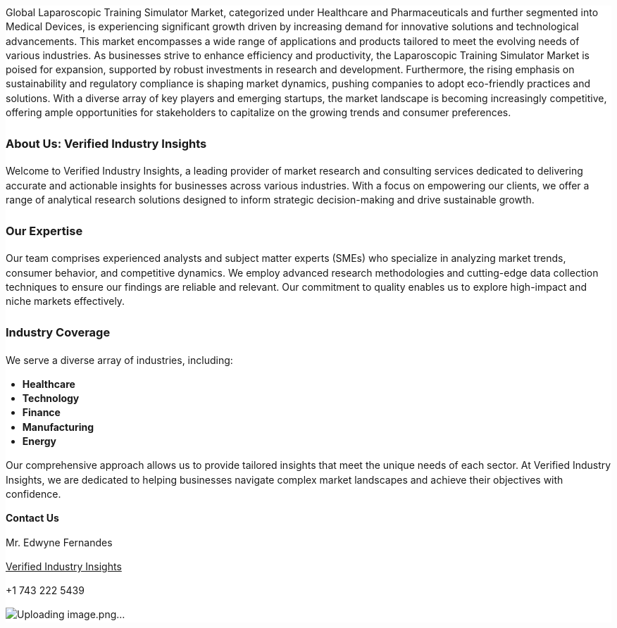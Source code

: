 Global Laparoscopic Training Simulator Market, categorized under Healthcare and Pharmaceuticals and further segmented into Medical Devices, is experiencing significant growth driven by increasing demand for innovative solutions and technological advancements. This market encompasses a wide range of applications and products tailored to meet the evolving needs of various industries. As businesses strive to enhance efficiency and productivity, the Laparoscopic Training Simulator Market is poised for expansion, supported by robust investments in research and development. Furthermore, the rising emphasis on sustainability and regulatory compliance is shaping market dynamics, pushing companies to adopt eco-friendly practices and solutions. With a diverse array of key players and emerging startups, the market landscape is becoming increasingly competitive, offering ample opportunities for stakeholders to capitalize on the growing trends and consumer preferences.</p><h3>About Us: Verified Industry Insights</h3><p>Welcome to Verified Industry Insights, a leading provider of market research and consulting services dedicated to delivering accurate and actionable insights for businesses across various industries. With a focus on empowering our clients, we offer a range of analytical research solutions designed to inform strategic decision-making and drive sustainable growth.</p><h3>Our Expertise</h3><p>Our team comprises experienced analysts and subject matter experts (SMEs) who specialize in analyzing market trends, consumer behavior, and competitive dynamics. We employ advanced research methodologies and cutting-edge data collection techniques to ensure our findings are reliable and relevant. Our commitment to quality enables us to explore high-impact and niche markets effectively.</p><h3>Industry Coverage</h3><p>We serve a diverse array of industries, including:</p><ul><li><strong>Healthcare</strong></li><li><strong>Technology</strong></li><li><strong>Finance</strong></li><li><strong>Manufacturing</strong></li><li><strong>Energy</strong></li></ul><p>Our comprehensive approach allows us to provide tailored insights that meet the unique needs of each sector. At Verified Industry Insights, we are dedicated to helping businesses navigate complex market landscapes and achieve their objectives with confidence.</p><p><strong>Contact Us</strong></p><p>Mr. Edwyne Fernandes</p><p><a href="https://www.verifiedindustryinsights.com/">Verified Industry Insights</a></p><p>+1 743 222 5439</p>
![Uploading image.png…]()
